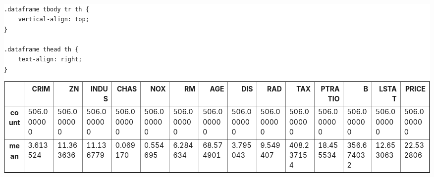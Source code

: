     .dataframe tbody tr th {
        vertical-align: top;
    }

    .dataframe thead th {
        text-align: right;
    }
</style>
<table border="1" class="dataframe">
  <thead>
    <tr style="text-align: right;">
      <th></th>
      <th>CRIM</th>
      <th>ZN</th>
      <th>INDUS</th>
      <th>CHAS</th>
      <th>NOX</th>
      <th>RM</th>
      <th>AGE</th>
      <th>DIS</th>
      <th>RAD</th>
      <th>TAX</th>
      <th>PTRATIO</th>
      <th>B</th>
      <th>LSTAT</th>
      <th>PRICE</th>
    </tr>
  </thead>
  <tbody>
    <tr>
      <th>count</th>
      <td>506.000000</td>
      <td>506.000000</td>
      <td>506.000000</td>
      <td>506.000000</td>
      <td>506.000000</td>
      <td>506.000000</td>
      <td>506.000000</td>
      <td>506.000000</td>
      <td>506.000000</td>
      <td>506.000000</td>
      <td>506.000000</td>
      <td>506.000000</td>
      <td>506.000000</td>
      <td>506.000000</td>
    </tr>
    <tr>
      <th>mean</th>
      <td>3.613524</td>
      <td>11.363636</td>
      <td>11.136779</td>
      <td>0.069170</td>
      <td>0.554695</td>
      <td>6.284634</td>
      <td>68.574901</td>
      <td>3.795043</td>
      <td>9.549407</td>
      <td>408.237154</td>
      <td>18.455534</td>
      <td>356.674032</td>
      <td>12.653063</td>
      <td>22.532806</td>
    </tr>
    <tr>